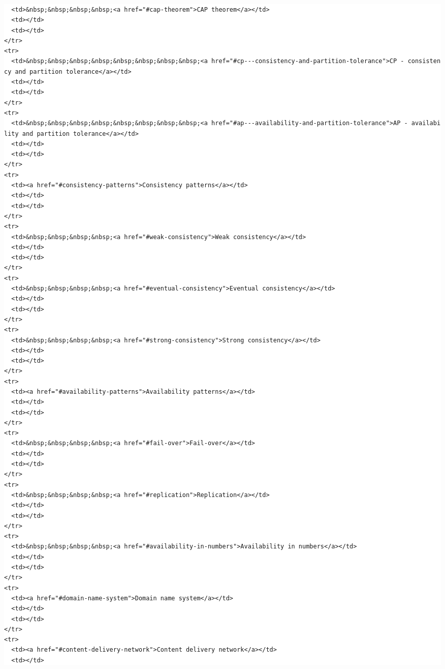       <td>&nbsp;&nbsp;&nbsp;&nbsp;<a href="#cap-theorem">CAP theorem</a></td>
      <td></td>
      <td></td>
    </tr>
    <tr>
      <td>&nbsp;&nbsp;&nbsp;&nbsp;&nbsp;&nbsp;&nbsp;&nbsp;<a href="#cp---consistency-and-partition-tolerance">CP - consistency and partition tolerance</a></td>
      <td></td>
      <td></td>
    </tr>
    <tr>
      <td>&nbsp;&nbsp;&nbsp;&nbsp;&nbsp;&nbsp;&nbsp;&nbsp;<a href="#ap---availability-and-partition-tolerance">AP - availability and partition tolerance</a></td>
      <td></td>
      <td></td>
    </tr>
    <tr>
      <td><a href="#consistency-patterns">Consistency patterns</a></td>
      <td></td>
      <td></td>
    </tr>
    <tr>
      <td>&nbsp;&nbsp;&nbsp;&nbsp;<a href="#weak-consistency">Weak consistency</a></td>
      <td></td>
      <td></td>
    </tr>
    <tr>
      <td>&nbsp;&nbsp;&nbsp;&nbsp;<a href="#eventual-consistency">Eventual consistency</a></td>
      <td></td>
      <td></td>
    </tr>
    <tr>
      <td>&nbsp;&nbsp;&nbsp;&nbsp;<a href="#strong-consistency">Strong consistency</a></td>
      <td></td>
      <td></td>
    </tr>
    <tr>
      <td><a href="#availability-patterns">Availability patterns</a></td>
      <td></td>
      <td></td>
    </tr>
    <tr>
      <td>&nbsp;&nbsp;&nbsp;&nbsp;<a href="#fail-over">Fail-over</a></td>
      <td></td>
      <td></td>
    </tr>
    <tr>
      <td>&nbsp;&nbsp;&nbsp;&nbsp;<a href="#replication">Replication</a></td>
      <td></td>
      <td></td>
    </tr>
    <tr>
      <td>&nbsp;&nbsp;&nbsp;&nbsp;<a href="#availability-in-numbers">Availability in numbers</a></td>
      <td></td>
      <td></td>
    </tr>
    <tr>
      <td><a href="#domain-name-system">Domain name system</a></td>
      <td></td>
      <td></td>
    </tr>
    <tr>
      <td><a href="#content-delivery-network">Content delivery network</a></td>
      <td></td>